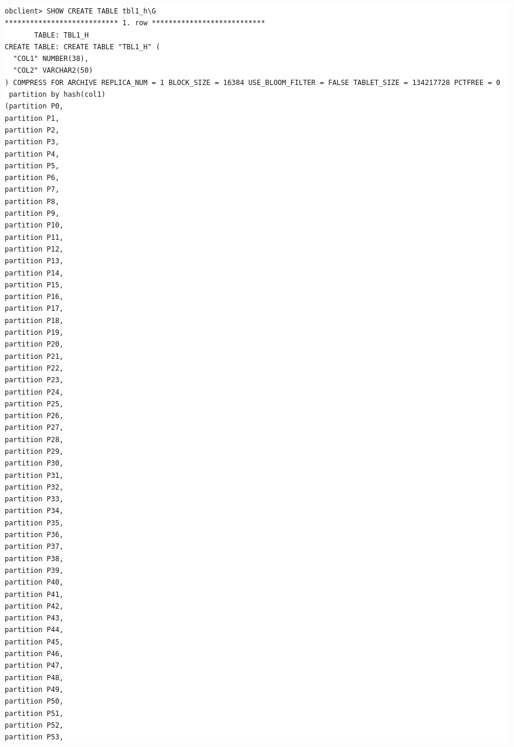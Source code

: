    ```unknow
   obclient> SHOW CREATE TABLE tbl1_h\G
   *************************** 1. row ***************************
          TABLE: TBL1_H
   CREATE TABLE: CREATE TABLE "TBL1_H" (
     "COL1" NUMBER(38),
     "COL2" VARCHAR2(50)
   ) COMPRESS FOR ARCHIVE REPLICA_NUM = 1 BLOCK_SIZE = 16384 USE_BLOOM_FILTER = FALSE TABLET_SIZE = 134217728 PCTFREE = 0
    partition by hash(col1)
   (partition P0,
   partition P1,
   partition P2,
   partition P3,
   partition P4,
   partition P5,
   partition P6,
   partition P7,
   partition P8,
   partition P9,
   partition P10,
   partition P11,
   partition P12,
   partition P13,
   partition P14,
   partition P15,
   partition P16,
   partition P17,
   partition P18,
   partition P19,
   partition P20,
   partition P21,
   partition P22,
   partition P23,
   partition P24,
   partition P25,
   partition P26,
   partition P27,
   partition P28,
   partition P29,
   partition P30,
   partition P31,
   partition P32,
   partition P33,
   partition P34,
   partition P35,
   partition P36,
   partition P37,
   partition P38,
   partition P39,
   partition P40,
   partition P41,
   partition P42,
   partition P43,
   partition P44,
   partition P45,
   partition P46,
   partition P47,
   partition P48,
   partition P49,
   partition P50,
   partition P51,
   partition P52,
   partition P53,
   ```